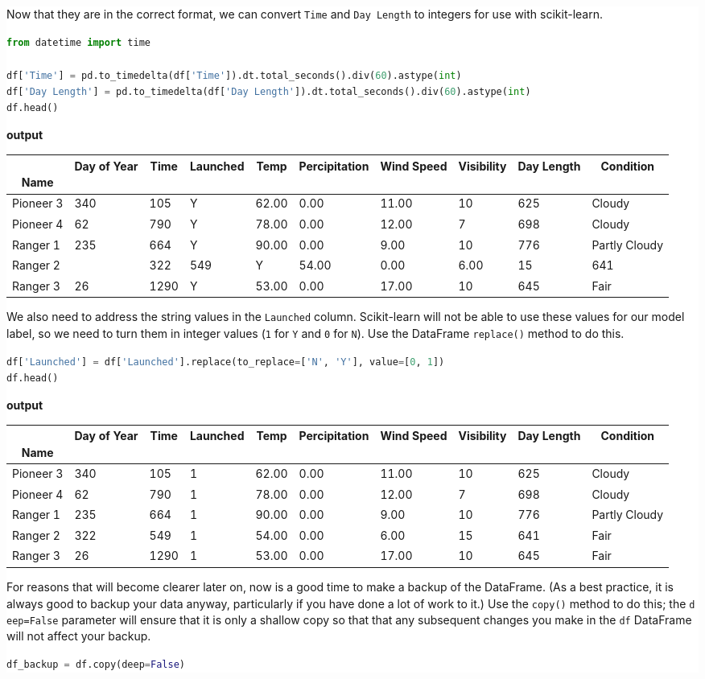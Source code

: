 Now that they are in the correct format, we can convert `Time` and `Day Length` to integers for use with scikit-learn.

```python
from datetime import time

df['Time'] = pd.to_timedelta(df['Time']).dt.total_seconds().div(60).astype(int)
df['Day Length'] = pd.to_timedelta(df['Day Length']).dt.total_seconds().div(60).astype(int)
df.head()
```

**output**

| <br>Name | Day of Year | Time | Launched | Temp | Percipitation | Wind Speed | Visibility | Day Length | Condition |
|---|---|---|---|---|---|---|---|---|---|										
| Pioneer 3 | 340 | 105 | Y | 62.00 | 0.00 | 11.00 | 10 | 625 | Cloudy |
| Pioneer 4 | 62 | 790 | Y | 78.00 | 0.00 | 12.00 | 7 | 698 | Cloudy |
| Ranger 1 | 235 | 664 | Y | 90.00 | 0.00 | 9.00 | 10 | 776 | Partly Cloudy |
| Ranger 2 | | 322 | 549 | Y | 54.00 | 0.00 | 6.00 | 15 | 641 | Fair |
| Ranger 3 | 26 | 1290 | Y | 53.00 | 0.00 | 17.00 | 10 | 645 | Fair |

We also need to address the string values in the `Launched` column. Scikit-learn will not be able to use these values for our model label, so we need to turn them in integer values (`1` for `Y` and `0` for `N`). Use the DataFrame `replace()` method to do this.

```python
df['Launched'] = df['Launched'].replace(to_replace=['N', 'Y'], value=[0, 1])
df.head()
```

**output**

| <br>Name | Day of Year | Time | Launched | Temp | Percipitation | Wind Speed | Visibility | Day Length | Condition |
|---|---|---|---|---|---|---|---|---|---|								
| Pioneer 3 | 340 | 105 | 1 | 62.00 | 0.00 | 11.00 | 10 | 625 | Cloudy |
| Pioneer 4 | 62 | 790 | 1 | 78.00 | 0.00 | 12.00 | 7 | 698 | Cloudy |
| Ranger 1 | 235 | 664 | 1 | 90.00 | 0.00 | 9.00 | 10 | 776 | Partly Cloudy |
| Ranger 2 | 322 | 549 | 1 | 54.00 | 0.00 | 6.00 | 15 | 641 | Fair |
| Ranger 3 | 26 | 1290 | 1 | 53.00 | 0.00 | 17.00 | 10 | 645 | Fair |

For reasons that will become clearer later on, now is a good time to make a backup of the DataFrame. (As a best practice, it is always good to backup your data anyway, particularly if you have done a lot of work to it.) Use the `copy()` method to do this; the `deep=False` parameter will ensure that it is only a shallow copy so that that any subsequent changes you make in the `df` DataFrame will not affect your backup.

```python
df_backup = df.copy(deep=False)
```
